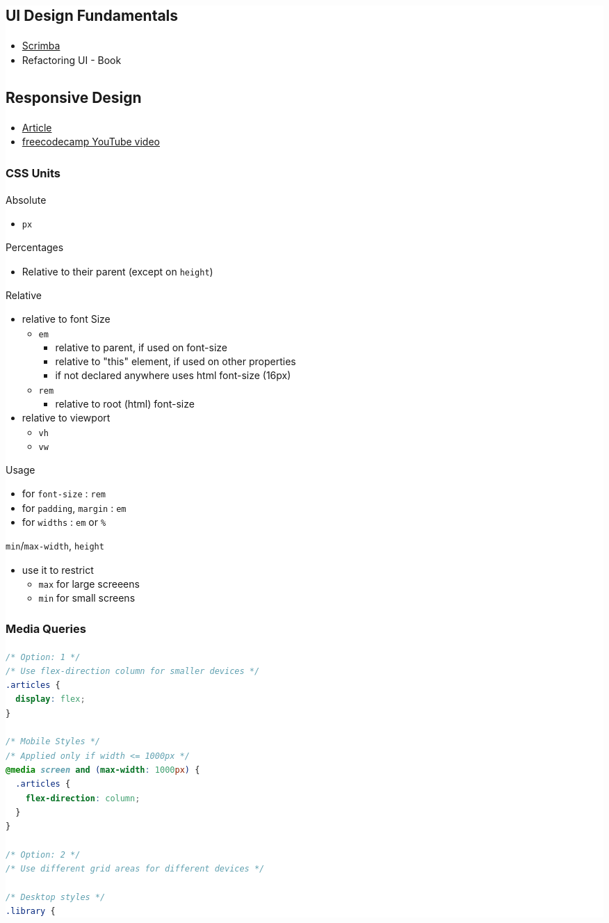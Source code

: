 ## UI Design Fundamentals

- [Scrimba](https://scrimba.com/course/gdesign)
- Refactoring UI - Book

## Responsive Design

- [Article](https://medium.com/better-programming/responsive-web-design-26e6f6213335)
- [freecodecamp YouTube video](https://www.youtube.com/watch?v=srvUrASNj0s)

### CSS Units

Absolute

- `px`

Percentages

- Relative to their parent (except on `height`)

Relative

- relative to font Size
  - `em`
    - relative to parent, if used on font-size
    - relative to "this" element, if used on other properties
    - if not declared anywhere uses html font-size (16px)
  - `rem`
    - relative to root (html) font-size
- relative to viewport
  - `vh`
  - `vw`

Usage

- for `font-size` : `rem`
- for `padding`, `margin` : `em`
- for `widths` : `em` or `%`

`min`/`max-width`, `height`

- use it to restrict
  - `max` for large screeens
  - `min` for small screens

### Media Queries

```css filename="library.css"
/* Option: 1 */
/* Use flex-direction column for smaller devices */
.articles {
  display: flex;
}

/* Mobile Styles */
/* Applied only if width <= 1000px */
@media screen and (max-width: 1000px) {
  .articles {
    flex-direction: column;
  }
}

/* Option: 2 */
/* Use different grid areas for different devices */

/* Desktop styles */
.library {
```